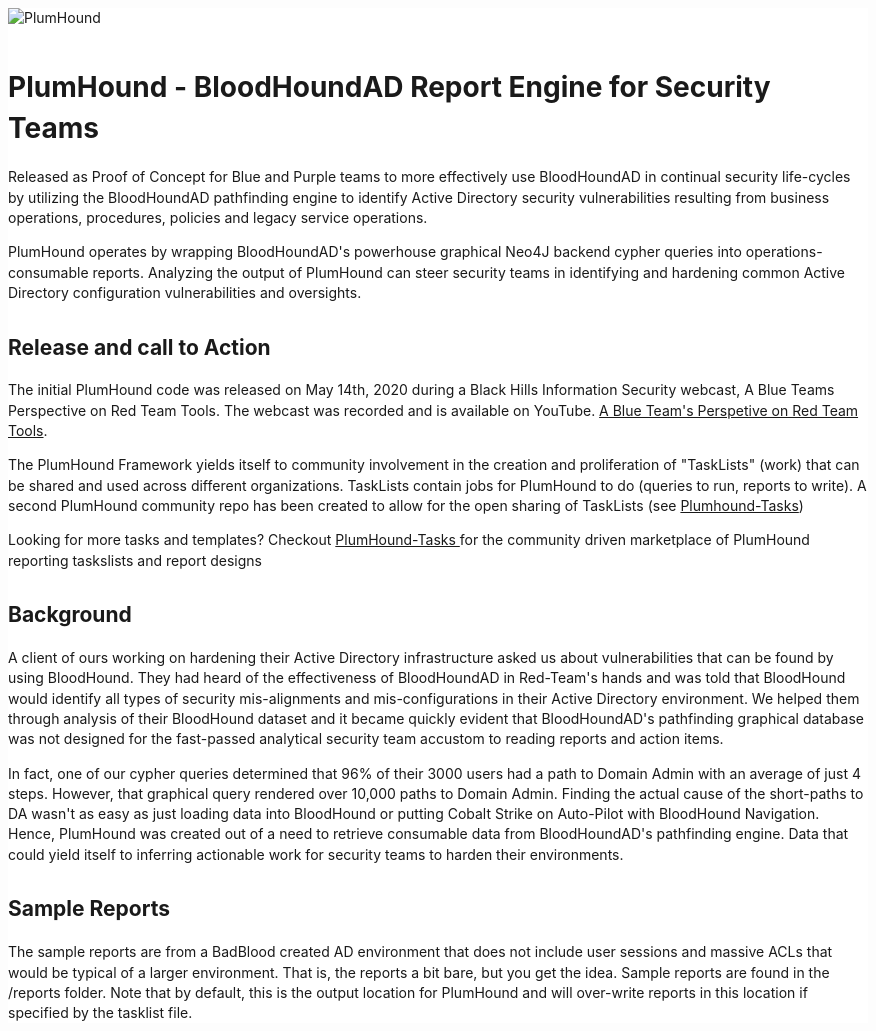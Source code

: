 
![PlumHound](https://raw.githubusercontent.com/DefensiveOrigins/PlumHound/master/docs/images/Plum3.jpg)

# PlumHound - BloodHoundAD Report Engine for Security Teams
Released as Proof of Concept for Blue and Purple teams to more effectively use BloodHoundAD in continual security life-cycles by utilizing the BloodHoundAD pathfinding engine to identify Active Directory security vulnerabilities resulting from business operations, procedures, policies and legacy service operations.

PlumHound operates by wrapping BloodHoundAD's powerhouse graphical Neo4J backend cypher queries into operations-consumable reports.  Analyzing the output of PlumHound can steer security teams in identifying and hardening common Active Directory configuration vulnerabilities and oversights.

## Release and call to Action
The initial PlumHound code was released on May 14th, 2020 during a Black Hills Information Security webcast, A Blue Teams Perspective on Red Team Tools.  The webcast was recorded and is available on YouTube. [A Blue Team's Perspetive on Red Team Tools](https://youtu.be/0mIN2OU5hQEs).


The PlumHound Framework yields itself to community involvement in the creation and proliferation of "TaskLists" (work) that can be shared and used across different organizations.  TaskLists contain jobs for PlumHound to do (queries to run, reports to write).  A second PlumHound community repo has been created to allow for the open sharing of TaskLists (see [Plumhound-Tasks](https://github.com/DefensiveOrigins/PlumHound-Tasks))

Looking for more tasks and templates? Checkout [PlumHound-Tasks ](https://github.com/DefensiveOrigins/PlumHound-Tasks)for the community driven marketplace of PlumHound reporting taskslists and report designs

## Background
A client of ours working on hardening their Active Directory infrastructure asked us about vulnerabilities that can be found by using BloodHound.  They had heard of the effectiveness of BloodHoundAD in Red-Team's hands and was told that BloodHound would identify all types of security mis-alignments and mis-configurations in their Active Directory environment.  We helped them through analysis of their BloodHound dataset and it became quickly evident that BloodHoundAD's pathfinding graphical database was not designed for the fast-passed analytical security team accustom to reading reports and action items.  

In fact, one of our cypher queries determined that 96% of their 3000 users had a path to Domain Admin with an average of just 4 steps.  However, that graphical query rendered over 10,000 paths to Domain Admin.  Finding the actual cause of the short-paths to DA wasn't as easy as just loading data into BloodHound or putting Cobalt Strike on Auto-Pilot with BloodHound Navigation.  
Hence, PlumHound was created out of a need to retrieve consumable data from BloodHoundAD's pathfinding engine.  Data that could yield itself to inferring actionable work for security teams to harden their environments.

## Sample Reports
The sample reports are from a BadBlood created AD environment that does not include user sessions and massive ACLs that would be typical of a larger environment.  That is, the reports a bit bare, but you get the idea.  Sample reports are found in the /reports folder.  Note that by default, this is the output location for PlumHound and will over-write reports in this location if specified by the tasklist file.
